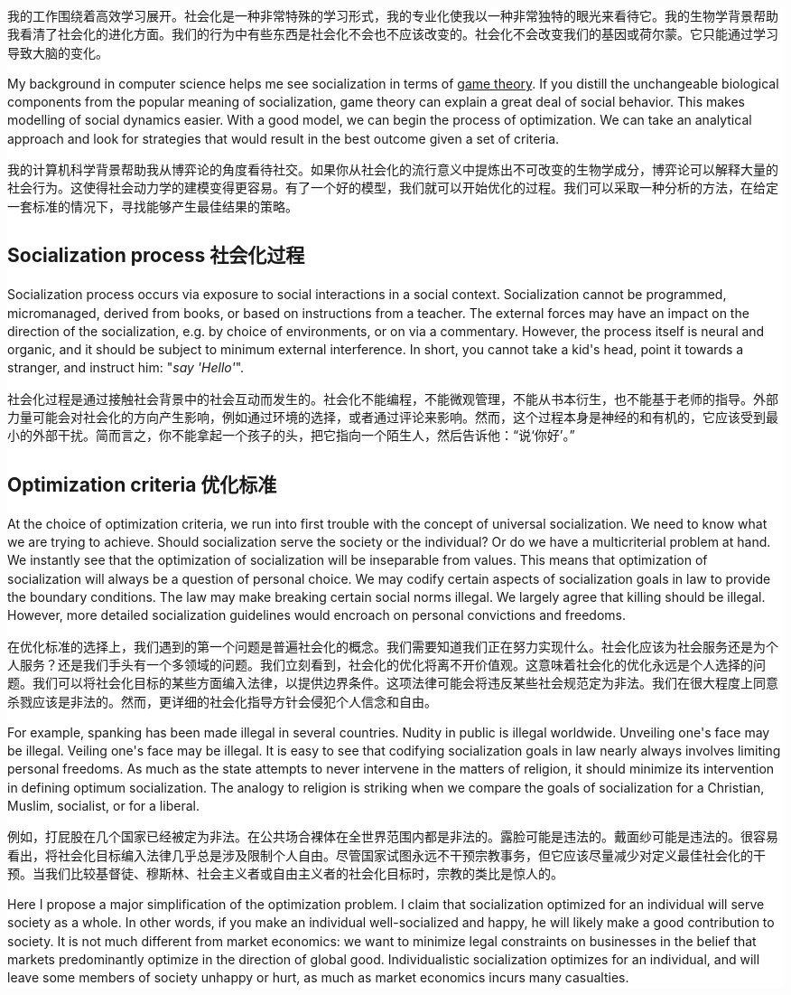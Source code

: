 我的工作围绕着高效学习展开。社会化是一种非常特殊的学习形式，我的专业化使我以一种非常独特的眼光来看待它。我的生物学背景帮助我看清了社会化的进化方面。我们的行为中有些东西是社会化不会也不应该改变的。社会化不会改变我们的基因或荷尔蒙。它只能通过学习导致大脑的变化。

My background in computer science helps me see socialization in terms of [game theory](https://en.wikipedia.org/wiki/Game_theory). If you distill the unchangeable biological components from the popular meaning of socialization, game theory can explain a great deal of social behavior. This makes modelling of social dynamics easier. With a good model, we can begin the process of optimization. We can take an analytical approach and look for strategies that would result in the best outcome given a set of criteria.

我的计算机科学背景帮助我从博弈论的角度看待社交。如果你从社会化的流行意义中提炼出不可改变的生物学成分，博弈论可以解释大量的社会行为。这使得社会动力学的建模变得更容易。有了一个好的模型，我们就可以开始优化的过程。我们可以采取一种分析的方法，在给定一套标准的情况下，寻找能够产生最佳结果的策略。

## Socialization process 社会化过程

Socialization process occurs via exposure to social interactions in a social context. Socialization cannot be programmed, micromanaged, derived from books, or based on instructions from a teacher. The external forces may have an impact on the direction of the socialization, e.g. by choice of environments, or on via a commentary. However, the process itself is neural and organic, and it should be subject to minimum external interference. In short, you cannot take a kid's head, point it towards a stranger, and instruct him: "*say 'Hello'*".

社会化过程是通过接触社会背景中的社会互动而发生的。社会化不能编程，不能微观管理，不能从书本衍生，也不能基于老师的指导。外部力量可能会对社会化的方向产生影响，例如通过环境的选择，或者通过评论来影响。然而，这个过程本身是神经的和有机的，它应该受到最小的外部干扰。简而言之，你不能拿起一个孩子的头，把它指向一个陌生人，然后告诉他：“说‘你好’。”

## Optimization criteria 优化标准

At the choice of optimization criteria, we run into first trouble with the concept of universal socialization. We need to know what we are trying to achieve. Should socialization serve the society or the individual? Or do we have a multicriterial problem at hand. We instantly see that the optimization of socialization will be inseparable from values. This means that optimization of socialization will always be a question of personal choice. We may codify certain aspects of socialization goals in law to provide the boundary conditions. The law may make breaking certain social norms illegal. We largely agree that killing should be illegal. However, more detailed socialization guidelines would encroach on personal convictions and freedoms.

在优化标准的选择上，我们遇到的第一个问题是普遍社会化的概念。我们需要知道我们正在努力实现什么。社会化应该为社会服务还是为个人服务？还是我们手头有一个多领域的问题。我们立刻看到，社会化的优化将离不开价值观。这意味着社会化的优化永远是个人选择的问题。我们可以将社会化目标的某些方面编入法律，以提供边界条件。这项法律可能会将违反某些社会规范定为非法。我们在很大程度上同意杀戮应该是非法的。然而，更详细的社会化指导方针会侵犯个人信念和自由。

For example, spanking has been made illegal in several countries. Nudity in public is illegal worldwide. Unveiling one's face may be illegal. Veiling one's face may be illegal. It is easy to see that codifying socialization goals in law nearly always involves limiting personal freedoms. As much as the state attempts to never intervene in the matters of religion, it should minimize its intervention in defining optimum socialization. The analogy to religion is striking when we compare the goals of socialization for a Christian, Muslim, socialist, or for a liberal.

例如，打屁股在几个国家已经被定为非法。在公共场合裸体在全世界范围内都是非法的。露脸可能是违法的。戴面纱可能是违法的。很容易看出，将社会化目标编入法律几乎总是涉及限制个人自由。尽管国家试图永远不干预宗教事务，但它应该尽量减少对定义最佳社会化的干预。当我们比较基督徒、穆斯林、社会主义者或自由主义者的社会化目标时，宗教的类比是惊人的。

Here I propose a major simplification of the optimization problem. I claim that socialization optimized for an individual will serve society as a whole. In other words, if you make an individual well-socialized and happy, he will likely make a good contribution to society. It is not much different from market economics: we want to minimize legal constraints on businesses in the belief that markets predominantly optimize in the direction of global good. Individualistic socialization optimizes for an individual, and will leave some members of society unhappy or hurt, as much as market economics incurs many casualties.
